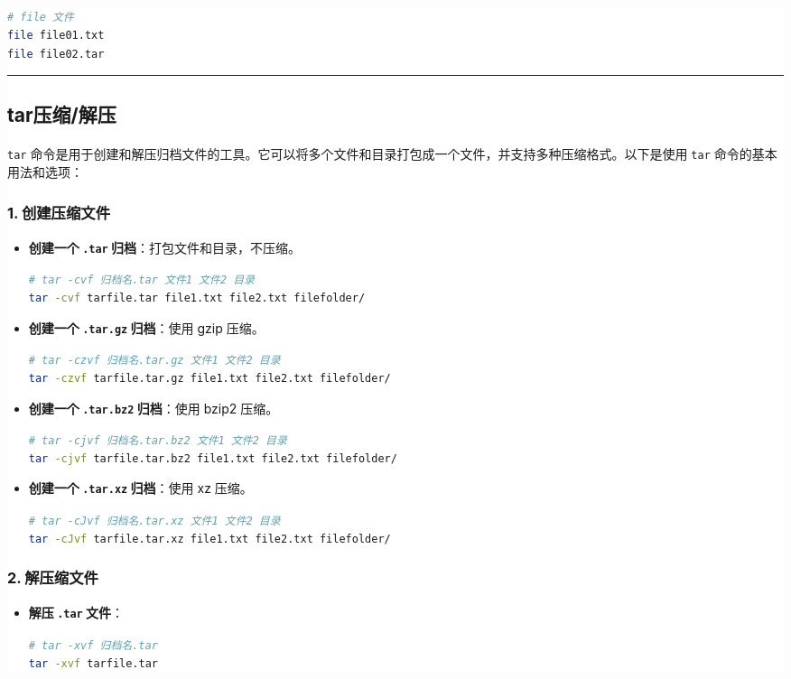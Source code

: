 ```bash
# file 文件
file file01.txt
file file02.tar
```



---

## tar压缩/解压

`tar` 命令是用于创建和解压归档文件的工具。它可以将多个文件和目录打包成一个文件，并支持多种压缩格式。以下是使用 `tar` 命令的基本用法和选项：

### 1. 创建压缩文件

- **创建一个 `.tar` 归档**：打包文件和目录，不压缩。

	```bash
	# tar -cvf 归档名.tar 文件1 文件2 目录
	tar -cvf tarfile.tar file1.txt file2.txt filefolder/
	```

- **创建一个 `.tar.gz` 归档**：使用 gzip 压缩。

	```bash
	# tar -czvf 归档名.tar.gz 文件1 文件2 目录
	tar -czvf tarfile.tar.gz file1.txt file2.txt filefolder/
	```

- **创建一个 `.tar.bz2` 归档**：使用 bzip2 压缩。

	```bash
	# tar -cjvf 归档名.tar.bz2 文件1 文件2 目录
	tar -cjvf tarfile.tar.bz2 file1.txt file2.txt filefolder/
	```

- **创建一个 `.tar.xz` 归档**：使用 xz 压缩。

	```bash
	# tar -cJvf 归档名.tar.xz 文件1 文件2 目录
	tar -cJvf tarfile.tar.xz file1.txt file2.txt filefolder/
	```

### 2. 解压缩文件

- **解压 `.tar` 文件**：

	```bash
	# tar -xvf 归档名.tar
	tar -xvf tarfile.tar
	```
